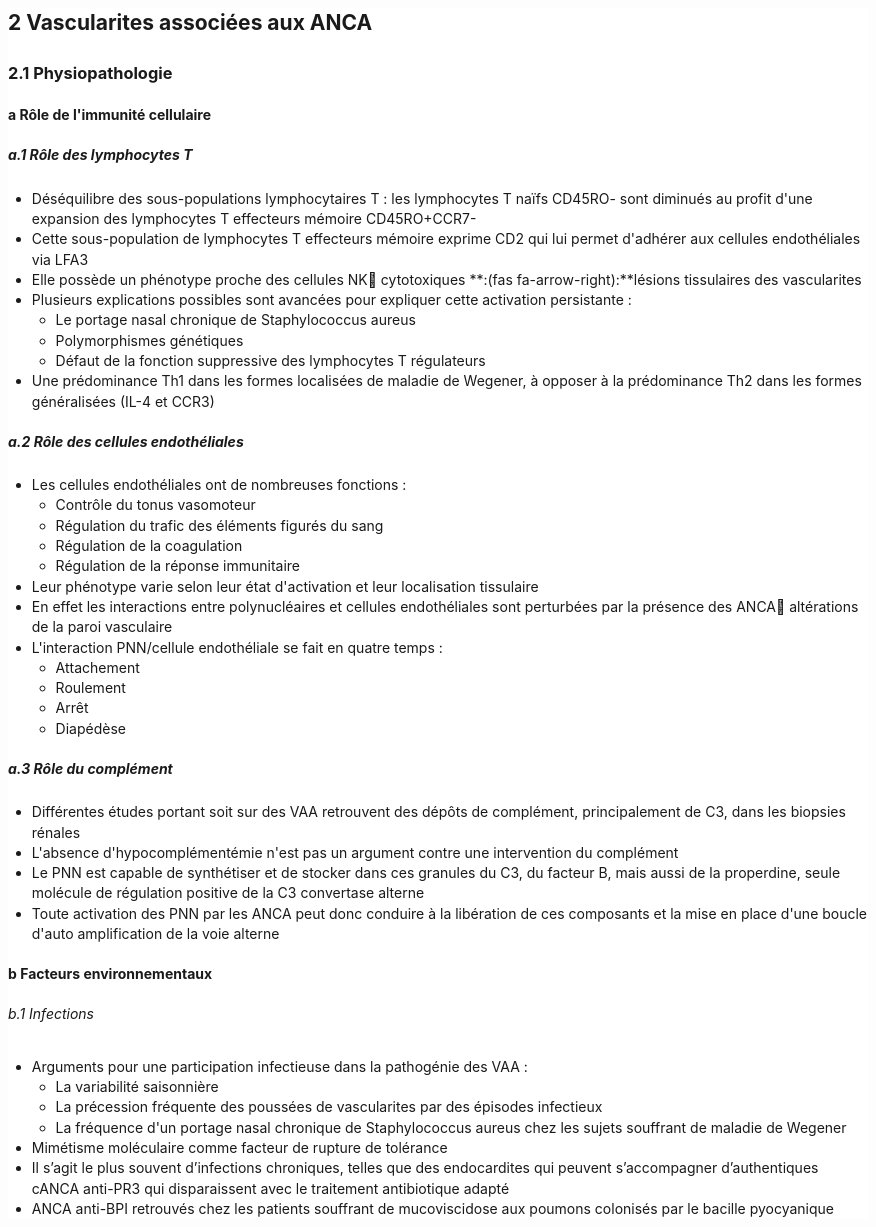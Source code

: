 ## 2 Vascularites associées aux ANCA

### 2.1 Physiopathologie

#### a Rôle de l'immunité cellulaire

##### a.1 Rôle des lymphocytes T
* Déséquilibre des sous-populations lymphocytaires T : les lymphocytes T naïfs CD45RO- sont diminués au profit d'une expansion des lymphocytes T effecteurs mémoire CD45RO+CCR7- 
* Cette sous-population de lymphocytes T effecteurs mémoire exprime CD2 qui lui permet d'adhérer aux cellules endothéliales via LFA3
* Elle possède un phénotype proche des cellules NK cytotoxiques **:(fas fa-arrow-right):**lésions tissulaires des vascularites
* Plusieurs explications possibles sont avancées pour expliquer cette activation persistante : 
    * Le portage nasal chronique de Staphylococcus aureus
    * Polymorphismes génétiques
    * Défaut de la fonction suppressive des lymphocytes T régulateurs
* Une prédominance Th1 dans les formes localisées de maladie de Wegener, à opposer à la prédominance Th2 dans les formes généralisées (IL-4 et CCR3)

##### a.2 Rôle des cellules endothéliales
* Les cellules endothéliales ont de nombreuses fonctions : 
    * Contrôle du tonus vasomoteur
    * Régulation du trafic des éléments figurés du sang
    * Régulation de la coagulation
    * Régulation de la réponse immunitaire
* Leur phénotype varie selon leur état d'activation et leur localisation tissulaire
* En effet les interactions entre polynucléaires et cellules endothéliales sont perturbées par la présence des ANCA altérations de la paroi vasculaire
* L'interaction PNN/cellule endothéliale se fait en quatre temps : 
   * Attachement 
   * Roulement
   * Arrêt 
   * Diapédèse

##### a.3 Rôle du complément
* Différentes études portant soit sur des VAA retrouvent des dépôts de complément, principalement de C3, dans les biopsies rénales 
* L'absence d'hypocomplémentémie n'est pas un argument contre une intervention du complément 
* Le PNN est capable de synthétiser et de stocker dans ces granules du C3, du facteur B, mais aussi de la properdine, seule molécule de régulation positive de la C3 convertase alterne
* Toute activation des PNN par les ANCA peut donc conduire à la libération de ces composants et la mise en place d'une boucle d'auto amplification de la voie alterne

#### b Facteurs environnementaux
###### b.1 Infections
* Arguments pour une participation infectieuse dans la pathogénie des VAA :
    * La variabilité saisonnière
    * La précession fréquente des poussées de vascularites par des épisodes infectieux
    * La fréquence d'un portage nasal chronique de Staphylococcus aureus chez les sujets souffrant de maladie de Wegener 
* Mimétisme moléculaire comme facteur de rupture de tolérance
* Il s’agit le plus souvent d’infections chroniques, telles que des endocardites qui peuvent s’accompagner d’authentiques cANCA anti-PR3 qui disparaissent avec le traitement antibiotique adapté
* ANCA anti-BPI retrouvés chez les patients souffrant de mucoviscidose aux poumons colonisés par le bacille pyocyanique 
